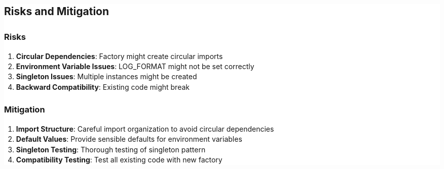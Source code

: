 ## Risks and Mitigation

### Risks

1. **Circular Dependencies**: Factory might create circular imports
2. **Environment Variable Issues**: LOG_FORMAT might not be set correctly
3. **Singleton Issues**: Multiple instances might be created
4. **Backward Compatibility**: Existing code might break

### Mitigation

1. **Import Structure**: Careful import organization to avoid circular dependencies
2. **Default Values**: Provide sensible defaults for environment variables
3. **Singleton Testing**: Thorough testing of singleton pattern
4. **Compatibility Testing**: Test all existing code with new factory
